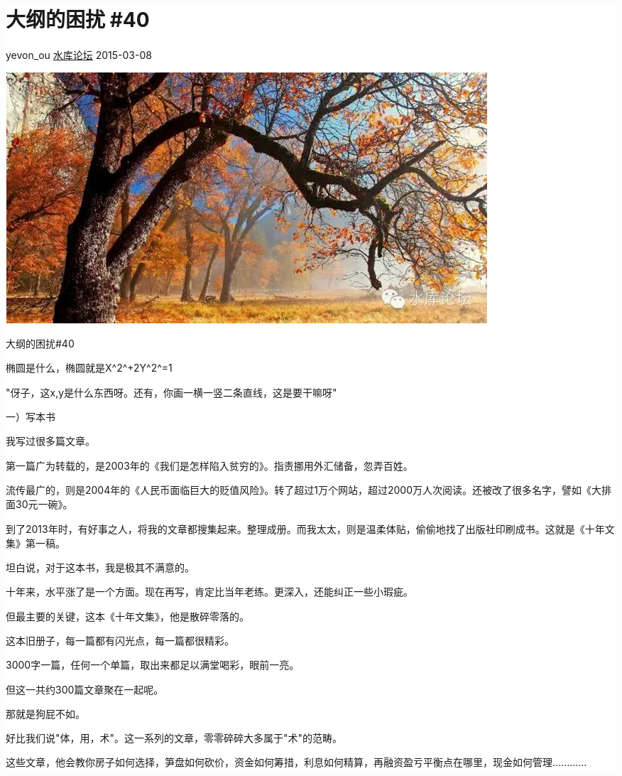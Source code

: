 # 大纲的困扰 \#40

yevon\_ou [水库论坛](/) 2015-03-08

![](../img/40/media/image1.png)


大纲的困扰\#40

椭圆是什么，椭圆就是X^2^+2Y^2^=1

"伢子，这x,y是什么东西呀。还有，你画一横一竖二条直线，这是要干嘛呀"

一）写本书

我写过很多篇文章。

第一篇广为转载的，是2003年的《我们是怎样陷入贫穷的》。指责挪用外汇储备，忽弄百姓。

流传最广的，则是2004年的《人民币面临巨大的贬值风险》。转了超过1万个网站，超过2000万人次阅读。还被改了很多名字，譬如《大排面30元一碗》。

到了2013年时，有好事之人，将我的文章都搜集起来。整理成册。而我太太，则是温柔体贴，偷偷地找了出版社印刷成书。这就是《十年文集》第一稿。

坦白说，对于这本书，我是极其不满意的。

十年来，水平涨了是一个方面。现在再写，肯定比当年老练。更深入，还能纠正一些小瑕疵。

但最主要的关键，这本《十年文集》，他是散碎零落的。

这本旧册子，每一篇都有闪光点，每一篇都很精彩。

3000字一篇，任何一个单篇，取出来都足以满堂喝彩，眼前一亮。

但这一共约300篇文章聚在一起呢。

那就是狗屁不如。

好比我们说"体，用，术"。这一系列的文章，零零碎碎大多属于"术"的范畴。

这些文章，他会教你房子如何选择，笋盘如何砍价，资金如何筹措，利息如何精算，再融资盈亏平衡点在哪里，现金如何管理............

